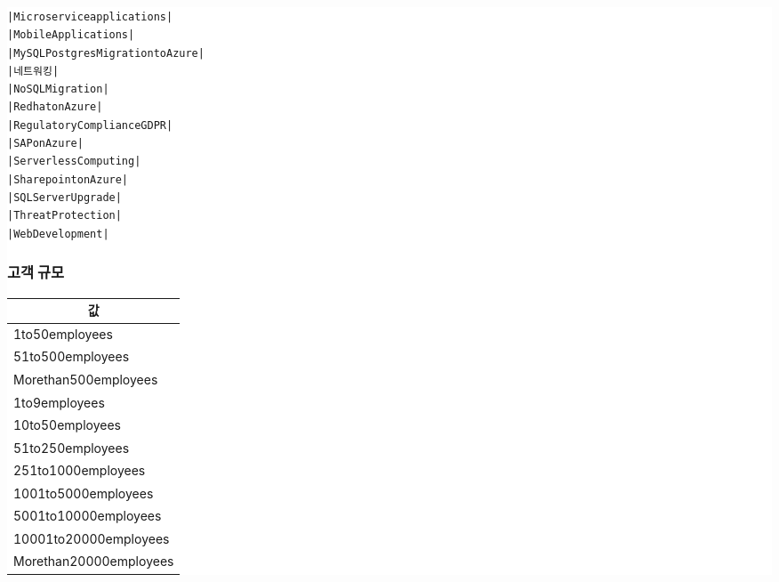     |Microserviceapplications|
    |MobileApplications|
    |MySQLPostgresMigrationtoAzure|
    |네트워킹|
    |NoSQLMigration|
    |RedhatonAzure|
    |RegulatoryComplianceGDPR|
    |SAPonAzure|
    |ServerlessComputing|
    |SharepointonAzure|
    |SQLServerUpgrade|
    |ThreatProtection|
    |WebDevelopment|

### <a name="customer-size"></a>고객 규모

| 값        |
|-----------------|
|    1to50employees|
|    51to500employees|
|    Morethan500employees|
|    1to9employees|
|    10to50employees|
|    51to250employees|
|    251to1000employees|
|    1001to5000employees|
|    5001to10000employees|
|    10001to20000employees|
|    Morethan20000employees|